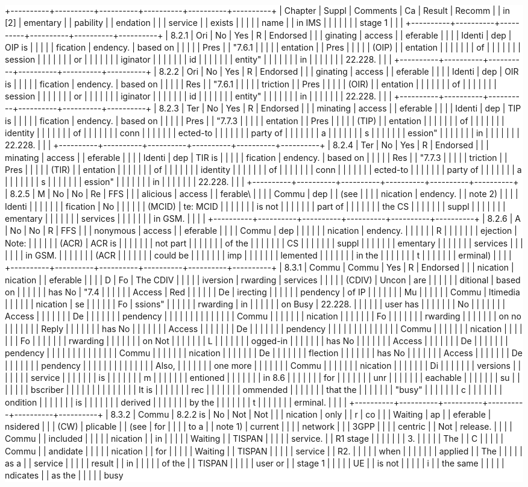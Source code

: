 +----------+----------+----------+----------+----------+----------+ | Chapter | Suppl | Comments | Ca | Result | Recomm | | in [2] | ementary | | pability | | endation | | | service | | exists | | | | | name | | in IMS | | | | | | | stage 1 | | | +----------+----------+----------+----------+----------+----------+ | 8.2.1 | Ori | No | Yes | R | Endorsed | | | ginating | access | | eferable | | | | Identi | dep | OIP is | | | | | fication | endency. | based on | | | | | Pres | | \"7.6.1 | | | | | entation | | Pres | | | | | (OIP) | | entation | | | | | | | of | | | | | | | session | | | | | | | or | | | | | | | iginator | | | | | | | id | | | | | | | entity\" | | | | | | | in | | | | | | | 22.228. | | | +----------+----------+----------+----------+----------+----------+ | 8.2.2 | Ori | No | Yes | R | Endorsed | | | ginating | access | | eferable | | | | Identi | dep | OIR is | | | | | fication | endency. | based on | | | | | Res | | \"7.6.1 | | | | | triction | | Pres | | | | | (OIR) | | entation | | | | | | | of | | | | | | | session | | | | | | | or | | | | | | | iginator | | | | | | | id | | | | | | | entity\" | | | | | | | in | | | | | | | 22.228. | | | +----------+----------+----------+----------+----------+----------+ | 8.2.3 | Ter | No | Yes | R | Endorsed | | | minating | access | | eferable | | | | Identi | dep | TIP is | | | | | fication | endency. | based on | | | | | Pres | | \"7.7.3 | | | | | entation | | Pres | | | | | (TIP) | | entation | | | | | | | of | | | | | | | identity | | | | | | | of | | | | | | | conn | | | | | | | ected-to | | | | | | | party of | | | | | | | a | | | | | | | s | | | | | | | ession\" | | | | | | | in | | | | | | | 22.228. | | | +----------+----------+----------+----------+----------+----------+ | 8.2.4 | Ter | No | Yes | R | Endorsed | | | minating | access | | eferable | | | | Identi | dep | TIR is | | | | | fication | endency. | based on | | | | | Res | | \"7.7.3 | | | | | triction | | Pres | | | | | (TIR) | | entation | | | | | | | of | | | | | | | identity | | | | | | | of | | | | | | | conn | | | | | | | ected-to | | | | | | | party of | | | | | | | a | | | | | | | s | | | | | | | ession\" | | | | | | | in | | | | | | | 22.228. | | | +----------+----------+----------+----------+----------+----------+ | 8.2.5 | M | No | No | Re | FFS | | | alicious | access | | ferable\ | | | | Commu | dep | | (see | | | | nication | endency. | | note 2) | | | | Identi | | | | | | | fication | No | | | | | | (MCID) | te: MCID | | | | | | | is not | | | | | | | part of | | | | | | | the CS | | | | | | | suppl | | | | | | | ementary | | | | | | | services | | | | | | | in GSM. | | | | +----------+----------+----------+----------+----------+----------+ | 8.2.6 | A | No | No | R | FFS | | | nonymous | access | | eferable | | | | Commu | dep | | | | | | nication | endency. | | | | | | R | | | | | | | ejection | Note: | | | | | | (ACR) | ACR is | | | | | | | not part | | | | | | | of the | | | | | | | CS | | | | | | | suppl | | | | | | | ementary | | | | | | | services | | | | | | | in GSM. | | | | | | | (ACR | | | | | | | could be | | | | | | | imp | | | | | | | lemented | | | | | | | in the | | | | | | | t | | | | | | | erminal) | | | | +----------+----------+----------+----------+----------+----------+ | 8.3.1 | Commu | Commu | Yes | R | Endorsed | | | nication | nication | | eferable | | | | D | Fo | The CDIV | | | | | iversion | rwarding | services | | | | | (CDIV) | Uncon | are | | | | | | ditional | based on | | | | | | has No | \"7.4 | | | | | | Access | Red | | | | | | De | irecting | | | | | | pendency | of IP | | | | | | | Mu | | | | | | Commu | ltimedia | | | | | | nication | se | | | | | | Fo | ssions\" | | | | | | rwarding | in | | | | | | on Busy | 22.228. | | | | | | user has | | | | | | | No | | | | | | | Access | | | | | | | De | | | | | | | pendency | | | | | | | | | | | | | | Commu | | | | | | | nication | | | | | | | Fo | | | | | | | rwarding | | | | | | | on no | | | | | | | Reply | | | | | | | has No | | | | | | | Access | | | | | | | De | | | | | | | pendency | | | | | | | | | | | | | | Commu | | | | | | | nication | | | | | | | Fo | | | | | | | rwarding | | | | | | | on Not | | | | | | | L | | | | | | | ogged-in | | | | | | | has No | | | | | | | Access | | | | | | | De | | | | | | | pendency | | | | | | | | | | | | | | Commu | | | | | | | nication | | | | | | | De | | | | | | | flection | | | | | | | has No | | | | | | | Access | | | | | | | De | | | | | | | pendency | | | | | | | | | | | | | | Also, | | | | | | | one more | | | | | | | Commu | | | | | | | nication | | | | | | | Di | | | | | | | versions | | | | | | | service | | | | | | | is | | | | | | | m | | | | | | | entioned | | | | | | | in 8.6 | | | | | | | for | | | | | | | unr | | | | | | | eachable | | | | | | | su | | | | | | | bscriber | | | | | | | | | | | | | | It is | | | | | | | rec | | | | | | | ommended | | | | | | | that the | | | | | | | \"busy\" | | | | | | | c | | | | | | | ondition | | | | | | | is | | | | | | | derived | | | | | | | by the | | | | | | | t | | | | | | | erminal. | | | | +----------+----------+----------+----------+----------+----------+ | 8.3.2 | Commu | 8.2.2 is | No | Not | Not | | | nication | only | | r | co | | | Waiting | ap | | eferable | nsidered | | | (CW) | plicable | | (see | for | | | | to a | | note 1) | current | | | | network | | | 3GPP | | | | centric | | Not | release. | | | | Commu | | included | | | | | nication | | in | | | | | Waiting | | TISPAN | | | | | service. | | R1 stage | | | | | | | 3. | | | | | The | | C | | | | | Commu | | andidate | | | | | nication | | for | | | | | Waiting | | TISPAN | | | | | service | | R2. | | | | | when | | | | | | | applied | | The | | | | | as a | | service | | | | | result | | in | | | | | of the | | TISPAN | | | | | user or | | stage 1 | | | | | UE | | is not | | | | | i | | the same | | | | | ndicates | | as the | | | | | busy